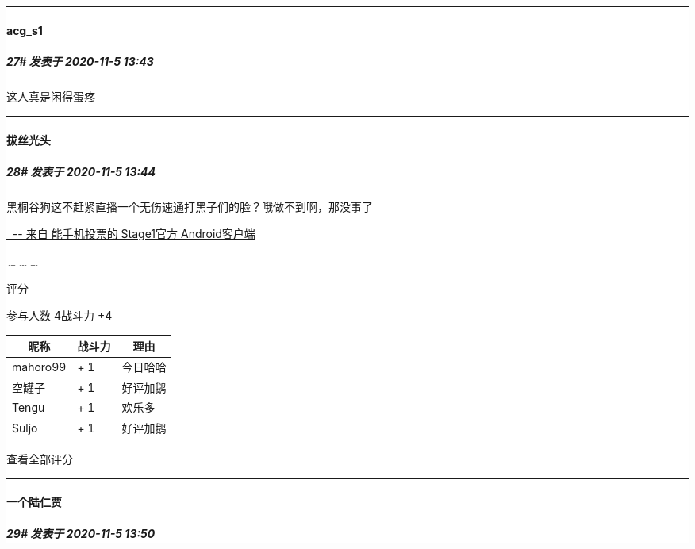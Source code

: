 



*****

####  acg_s1  
##### 27#       发表于 2020-11-5 13:43




这人真是闲得蛋疼







*****

####  拔丝光头  
##### 28#       发表于 2020-11-5 13:44




黑桐谷狗这不赶紧直播一个无伤速通打黑子们的脸？哦做不到啊，那没事了

[  -- 来自 能手机投票的 Stage1官方 Android客户端](https://www.coolapk.com/apk/140634)



﹍﹍﹍

评分





 参与人数 4战斗力 +4

|昵称|战斗力|理由|
|----|---|---|
| mahoro99| + 1|今日哈哈|
| 空罐子| + 1|好评加鹅|
| Tengu| + 1|欢乐多|
| Suljo| + 1|好评加鹅|



查看全部评分






*****

####  一个陆仁贾  
##### 29#       发表于 2020-11-5 13:50

